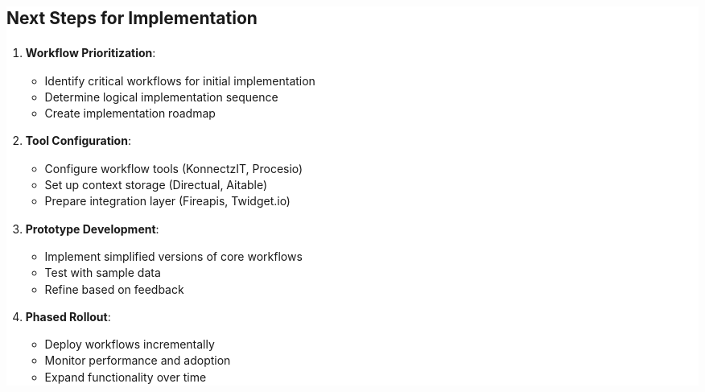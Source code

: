 ## Next Steps for Implementation

1. **Workflow Prioritization**:
   - Identify critical workflows for initial implementation
   - Determine logical implementation sequence
   - Create implementation roadmap

2. **Tool Configuration**:
   - Configure workflow tools (KonnectzIT, Procesio)
   - Set up context storage (Directual, Aitable)
   - Prepare integration layer (Fireapis, Twidget.io)

3. **Prototype Development**:
   - Implement simplified versions of core workflows
   - Test with sample data
   - Refine based on feedback

4. **Phased Rollout**:
   - Deploy workflows incrementally
   - Monitor performance and adoption
   - Expand functionality over time
